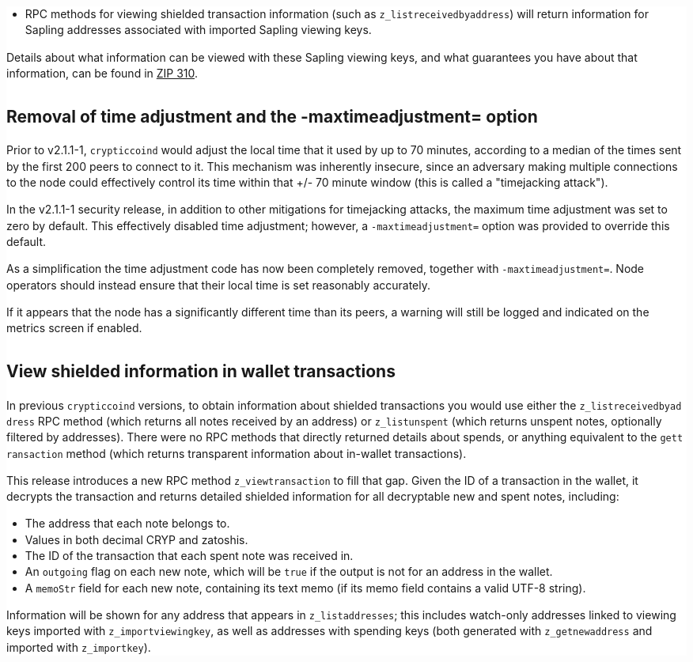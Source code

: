 - RPC methods for viewing shielded transaction information (such as
  `z_listreceivedbyaddress`) will return information for Sapling addresses
  associated with imported Sapling viewing keys.

Details about what information can be viewed with these Sapling viewing keys,
and what guarantees you have about that information, can be found in
[ZIP 310](https://zips.z.cash/zip-0310).

Removal of time adjustment and the -maxtimeadjustment= option
-------------------------------------------------------------

Prior to v2.1.1-1, `crypticcoind` would adjust the local time that it used by up
to 70 minutes, according to a median of the times sent by the first 200 peers
to connect to it. This mechanism was inherently insecure, since an adversary
making multiple connections to the node could effectively control its time
within that +/- 70 minute window (this is called a "timejacking attack").

In the v2.1.1-1 security release, in addition to other mitigations for
timejacking attacks, the maximum time adjustment was set to zero by default.
This effectively disabled time adjustment; however, a `-maxtimeadjustment=`
option was provided to override this default.

As a simplification the time adjustment code has now been completely removed,
together with `-maxtimeadjustment=`. Node operators should instead ensure that
their local time is set reasonably accurately.

If it appears that the node has a significantly different time than its peers,
a warning will still be logged and indicated on the metrics screen if enabled.

View shielded information in wallet transactions
------------------------------------------------

In previous `crypticcoind` versions, to obtain information about shielded transactions
you would use either the `z_listreceivedbyaddress` RPC method (which returns all
notes received by an address) or `z_listunspent` (which returns unspent notes,
optionally filtered by addresses). There were no RPC methods that directly
returned details about spends, or anything equivalent to the `gettransaction`
method (which returns transparent information about in-wallet transactions).

This release introduces a new RPC method `z_viewtransaction` to fill that gap.
Given the ID of a transaction in the wallet, it decrypts the transaction and
returns detailed shielded information for all decryptable new and spent notes,
including:

- The address that each note belongs to.
- Values in both decimal CRYP and zatoshis.
- The ID of the transaction that each spent note was received in.
- An `outgoing` flag on each new note, which will be `true` if the output is not
  for an address in the wallet.
- A `memoStr` field for each new note, containing its text memo (if its memo
  field contains a valid UTF-8 string).

Information will be shown for any address that appears in `z_listaddresses`;
this includes watch-only addresses linked to viewing keys imported with
`z_importviewingkey`, as well as addresses with spending keys (both generated
with `z_getnewaddress` and imported with `z_importkey`).
